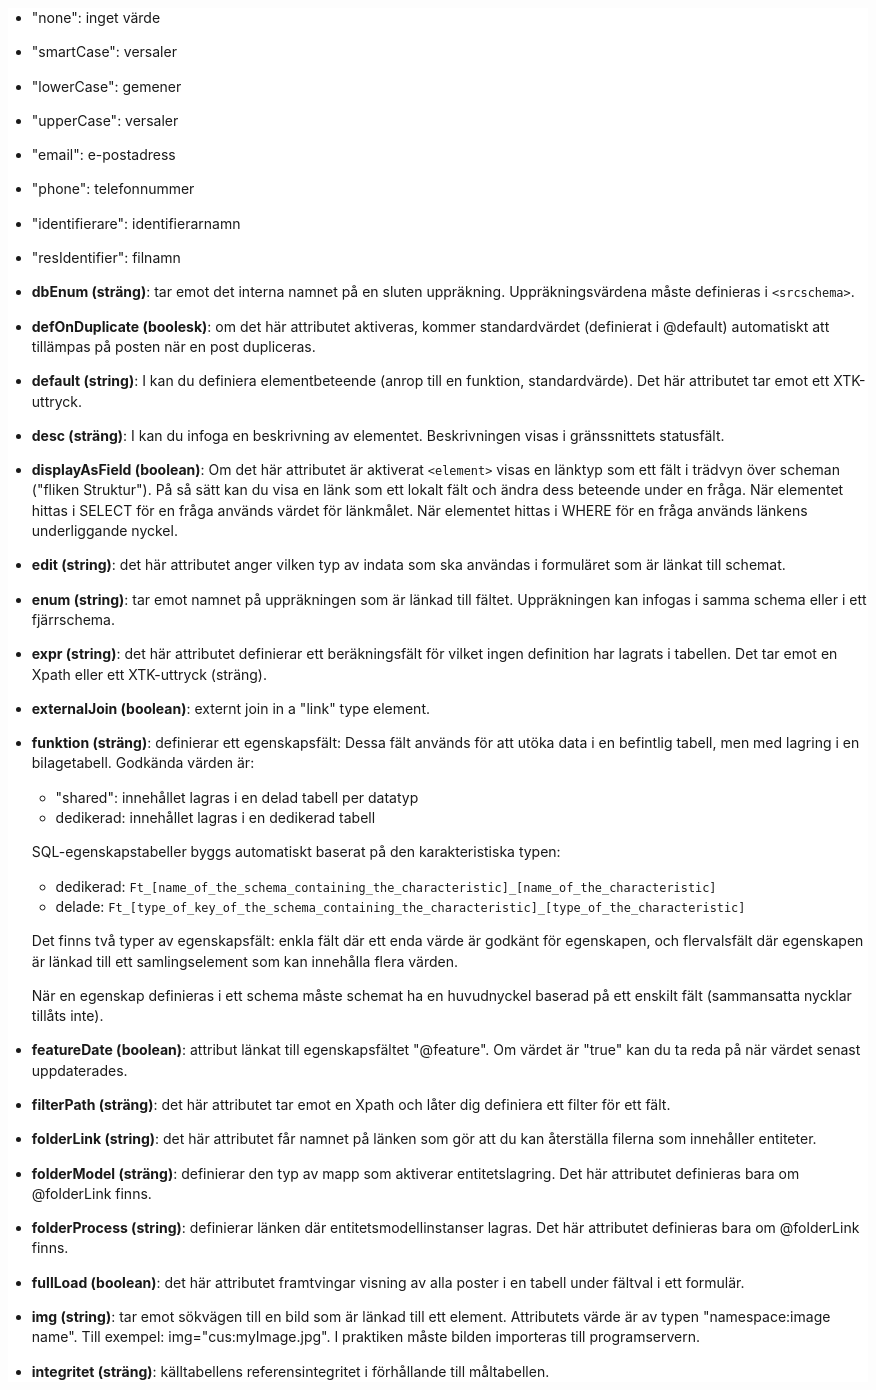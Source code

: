    * &quot;none&quot;: inget värde
   * &quot;smartCase&quot;: versaler
   * &quot;lowerCase&quot;: gemener
   * &quot;upperCase&quot;: versaler
   * &quot;email&quot;: e-postadress
   * &quot;phone&quot;: telefonnummer
   * &quot;identifierare&quot;: identifierarnamn
   * &quot;resIdentifier&quot;: filnamn

* **dbEnum (sträng)**: tar emot det interna namnet på en sluten uppräkning. Uppräkningsvärdena måste definieras i `<srcschema>`.
* **defOnDuplicate (boolesk)**: om det här attributet aktiveras, kommer standardvärdet (definierat i @default) automatiskt att tillämpas på posten när en post dupliceras.
* **default (string)**: I kan du definiera elementbeteende (anrop till en funktion, standardvärde). Det här attributet tar emot ett XTK-uttryck.
* **desc (sträng)**: I kan du infoga en beskrivning av elementet. Beskrivningen visas i gränssnittets statusfält.
* **displayAsField (boolean)**: Om det här attributet är aktiverat `<element>` visas en länktyp som ett fält i trädvyn över scheman (&quot;fliken Struktur&quot;). På så sätt kan du visa en länk som ett lokalt fält och ändra dess beteende under en fråga. När elementet hittas i SELECT för en fråga används värdet för länkmålet. När elementet hittas i WHERE för en fråga används länkens underliggande nyckel.
* **edit (string)**: det här attributet anger vilken typ av indata som ska användas i formuläret som är länkat till schemat.
* **enum (string)**: tar emot namnet på uppräkningen som är länkad till fältet. Uppräkningen kan infogas i samma schema eller i ett fjärrschema.
* **expr (string)**: det här attributet definierar ett beräkningsfält för vilket ingen definition har lagrats i tabellen. Det tar emot en Xpath eller ett XTK-uttryck (sträng).
* **externalJoin (boolean)**: externt join in a &quot;link&quot; type element.
* **funktion (sträng)**: definierar ett egenskapsfält: Dessa fält används för att utöka data i en befintlig tabell, men med lagring i en bilagetabell. Godkända värden är:

   * &quot;shared&quot;: innehållet lagras i en delad tabell per datatyp
   * dedikerad: innehållet lagras i en dedikerad tabell

   SQL-egenskapstabeller byggs automatiskt baserat på den karakteristiska typen:

   * dedikerad: `Ft_[name_of_the_schema_containing_the_characteristic]_[name_of_the_characteristic]`
   * delade: `Ft_[type_of_key_of_the_schema_containing_the_characteristic]_[type_of_the_characteristic]`

   Det finns två typer av egenskapsfält: enkla fält där ett enda värde är godkänt för egenskapen, och flervalsfält där egenskapen är länkad till ett samlingselement som kan innehålla flera värden.

   När en egenskap definieras i ett schema måste schemat ha en huvudnyckel baserad på ett enskilt fält (sammansatta nycklar tillåts inte).

* **featureDate (boolean)**: attribut länkat till egenskapsfältet &quot;@feature&quot;. Om värdet är &quot;true&quot; kan du ta reda på när värdet senast uppdaterades.
* **filterPath (sträng)**: det här attributet tar emot en Xpath och låter dig definiera ett filter för ett fält.
* **folderLink (string)**: det här attributet får namnet på länken som gör att du kan återställa filerna som innehåller entiteter.
* **folderModel (sträng)**: definierar den typ av mapp som aktiverar entitetslagring. Det här attributet definieras bara om @folderLink finns.
* **folderProcess (string)**: definierar länken där entitetsmodellinstanser lagras. Det här attributet definieras bara om @folderLink finns.
* **fullLoad (boolean)**: det här attributet framtvingar visning av alla poster i en tabell under fältval i ett formulär.
* **img (string)**: tar emot sökvägen till en bild som är länkad till ett element. Attributets värde är av typen &quot;namespace:image name&quot;. Till exempel: img=&quot;cus:myImage.jpg&quot;. I praktiken måste bilden importeras till programservern.
* **integritet (sträng)**: källtabellens referensintegritet i förhållande till måltabellen.
